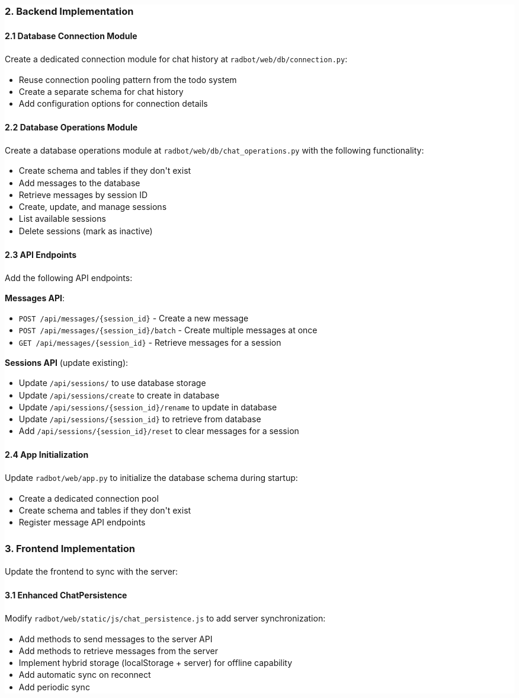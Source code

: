 ### 2. Backend Implementation

#### 2.1 Database Connection Module

Create a dedicated connection module for chat history at `radbot/web/db/connection.py`:
- Reuse connection pooling pattern from the todo system
- Create a separate schema for chat history
- Add configuration options for connection details

#### 2.2 Database Operations Module

Create a database operations module at `radbot/web/db/chat_operations.py` with the following functionality:
- Create schema and tables if they don't exist
- Add messages to the database
- Retrieve messages by session ID
- Create, update, and manage sessions
- List available sessions
- Delete sessions (mark as inactive)

#### 2.3 API Endpoints

Add the following API endpoints:

**Messages API**:
- `POST /api/messages/{session_id}` - Create a new message
- `POST /api/messages/{session_id}/batch` - Create multiple messages at once
- `GET /api/messages/{session_id}` - Retrieve messages for a session

**Sessions API** (update existing):
- Update `/api/sessions/` to use database storage
- Update `/api/sessions/create` to create in database
- Update `/api/sessions/{session_id}/rename` to update in database
- Update `/api/sessions/{session_id}` to retrieve from database
- Add `/api/sessions/{session_id}/reset` to clear messages for a session

#### 2.4 App Initialization

Update `radbot/web/app.py` to initialize the database schema during startup:
- Create a dedicated connection pool
- Create schema and tables if they don't exist
- Register message API endpoints

### 3. Frontend Implementation

Update the frontend to sync with the server:

#### 3.1 Enhanced ChatPersistence

Modify `radbot/web/static/js/chat_persistence.js` to add server synchronization:
- Add methods to send messages to the server API
- Add methods to retrieve messages from the server
- Implement hybrid storage (localStorage + server) for offline capability
- Add automatic sync on reconnect
- Add periodic sync
